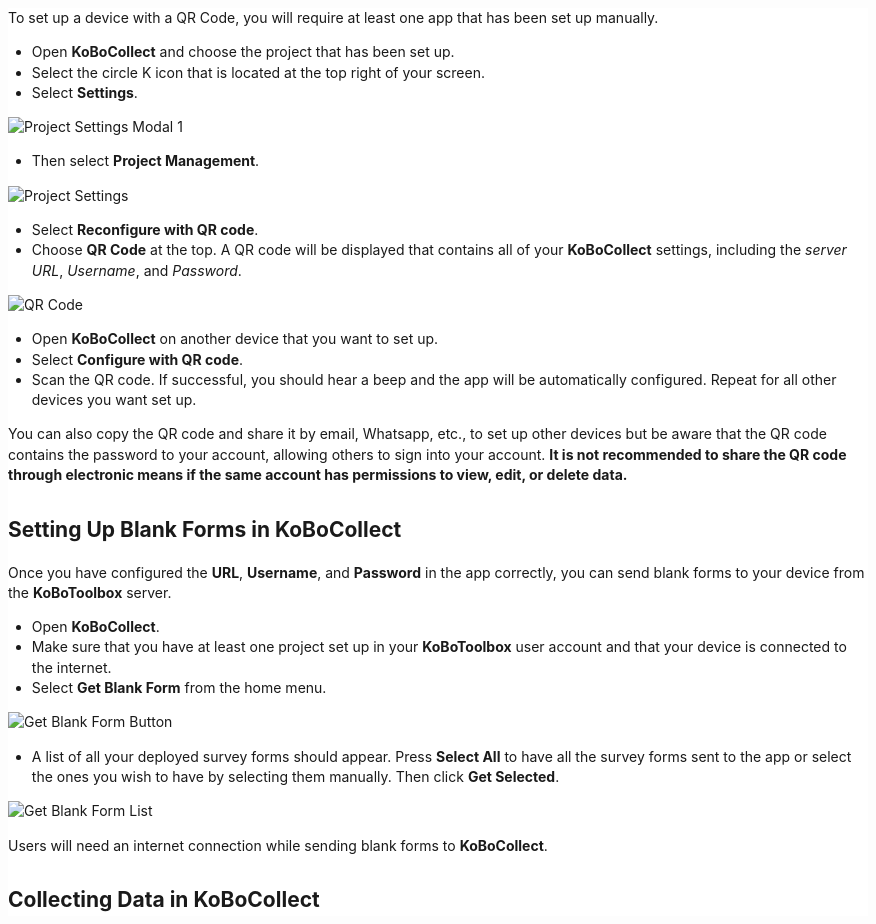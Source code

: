 <p class='note'>To set up a device with a QR Code, you will require at least
one app that has been set up manually.</p>

- Open __KoBoCollect__ and choose the project that has been set up.
- Select the circle K icon that is located at the top right of your screen.
- Select __Settings__. 

![Project Settings Modal 1](/images/kobocollect_on_android_basic/project_settings_modal_1.jpg)

- Then select __Project Management__.

![Project Settings](/images/kobocollect_on_android_basic/project_settings_list.jpg)

- Select __Reconfigure with QR code__.
- Choose __QR Code__ at the top. A QR code will be displayed that contains all
  of your __KoBoCollect__ settings, including the _server URL_, _Username_, and
  _Password_.

![QR Code](/images/kobocollect_on_android_basic/qr_code.jpg)

- Open __KoBoCollect__ on another device that you want to set up.
- Select __Configure with QR code__.
- Scan the QR code. If successful, you should hear a beep and the app will be
  automatically configured. Repeat for all other devices you want set up.

<p class='note'>You can also copy the QR code and share it by email, Whatsapp,
etc., to set up other devices but be aware that the QR code contains the
password to your account, allowing others to sign into your account. <strong>It
is not recommended to share the QR code through electronic means if the same
account has permissions to view, edit, or delete data.</strong></p>

## Setting Up Blank Forms in KoBoCollect

Once you have configured the __URL__, __Username__, and __Password__ in the app
correctly, you can send blank forms to your device from the __KoBoToolbox__
server.

- Open __KoBoCollect__.
- Make sure that you have at least one project set up in your __KoBoToolbox__
  user account and that your device is connected to the internet.
- Select __Get Blank Form__ from the home menu.

![Get Blank Form Button](/images/kobocollect_on_android_basic/get_blank_form_button.png)

- A list of all your deployed survey forms should appear. Press __Select All__
  to have all the survey forms sent to the app or select the ones you wish to
  have by selecting them manually. Then click __Get Selected__.

![Get Blank Form List](/images/kobocollect_on_android_basic/get_blank_form_list.jpg)

<p class='note'>Users will need an internet connection while sending blank
forms to <strong>KoBoCollect</strong>.</p>

## Collecting Data in KoBoCollect
